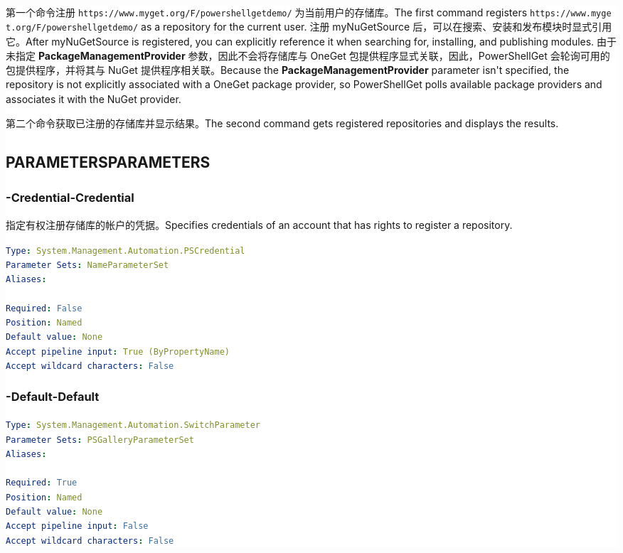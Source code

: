 <span data-ttu-id="8a32f-121">第一个命令注册 `https://www.myget.org/F/powershellgetdemo/` 为当前用户的存储库。</span><span class="sxs-lookup"><span data-stu-id="8a32f-121">The first command registers `https://www.myget.org/F/powershellgetdemo/` as a repository for the current user.</span></span> <span data-ttu-id="8a32f-122">注册 myNuGetSource 后，可以在搜索、安装和发布模块时显式引用它。</span><span class="sxs-lookup"><span data-stu-id="8a32f-122">After myNuGetSource is registered, you can explicitly reference it when searching for, installing, and publishing modules.</span></span> <span data-ttu-id="8a32f-123">由于未指定 **PackageManagementProvider** 参数，因此不会将存储库与 OneGet 包提供程序显式关联，因此，PowerShellGet 会轮询可用的包提供程序，并将其与 NuGet 提供程序相关联。</span><span class="sxs-lookup"><span data-stu-id="8a32f-123">Because the **PackageManagementProvider** parameter isn't specified, the repository is not explicitly associated with a OneGet package provider, so PowerShellGet polls available package providers and associates it with the NuGet provider.</span></span>

<span data-ttu-id="8a32f-124">第二个命令获取已注册的存储库并显示结果。</span><span class="sxs-lookup"><span data-stu-id="8a32f-124">The second command gets registered repositories and displays the results.</span></span>

## <span data-ttu-id="8a32f-125">PARAMETERS</span><span class="sxs-lookup"><span data-stu-id="8a32f-125">PARAMETERS</span></span>

### <span data-ttu-id="8a32f-126">-Credential</span><span class="sxs-lookup"><span data-stu-id="8a32f-126">-Credential</span></span>

<span data-ttu-id="8a32f-127">指定有权注册存储库的帐户的凭据。</span><span class="sxs-lookup"><span data-stu-id="8a32f-127">Specifies credentials of an account that has rights to register a repository.</span></span>

```yaml
Type: System.Management.Automation.PSCredential
Parameter Sets: NameParameterSet
Aliases:

Required: False
Position: Named
Default value: None
Accept pipeline input: True (ByPropertyName)
Accept wildcard characters: False
```

### <span data-ttu-id="8a32f-128">-Default</span><span class="sxs-lookup"><span data-stu-id="8a32f-128">-Default</span></span>

```yaml
Type: System.Management.Automation.SwitchParameter
Parameter Sets: PSGalleryParameterSet
Aliases:

Required: True
Position: Named
Default value: None
Accept pipeline input: False
Accept wildcard characters: False
```
